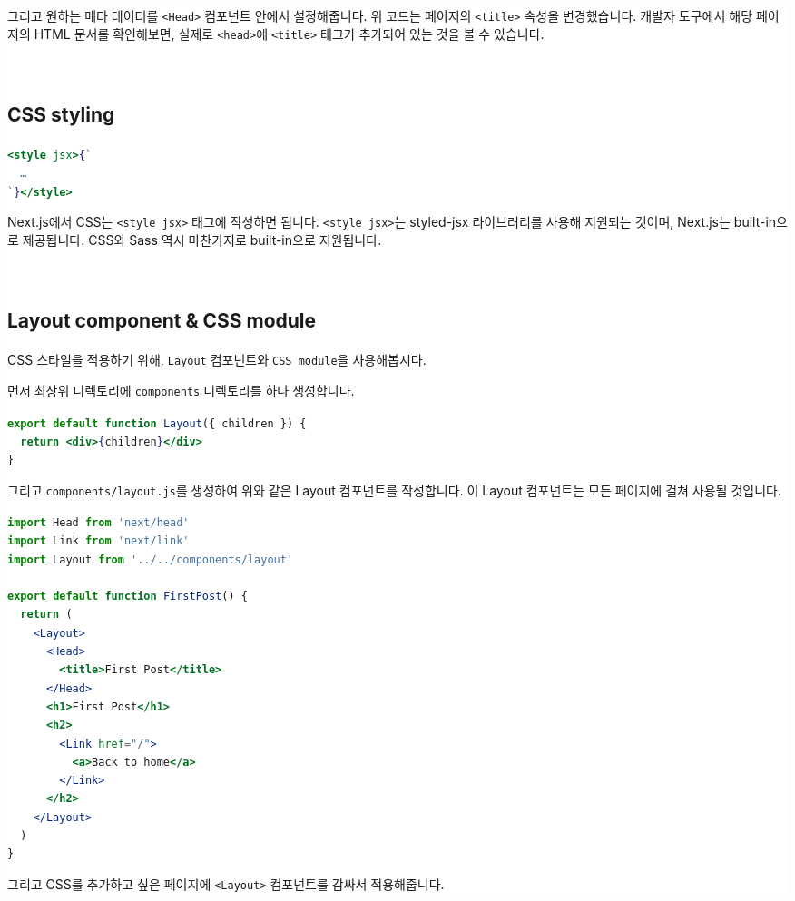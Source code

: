 그리고 원하는 메타 데이터를 `<Head>` 컴포넌트 안에서 설정해줍니다. 위 코드는 페이지의 `<title>` 속성을 변경했습니다. 개발자 도구에서 해당 페이지의 HTML 문서를 확인해보면, 실제로 `<head>`에 `<title>` 태그가 추가되어 있는 것을 볼 수 있습니다.

​    

## CSS styling

```jsx
<style jsx>{`
  …
`}</style>
```

Next.js에서 CSS는 `<style jsx>` 태그에 작성하면 됩니다. `<style jsx>`는  styled-jsx 라이브러리를 사용해 지원되는 것이며, Next.js는 built-in으로 제공됩니다. CSS와 Sass 역시 마찬가지로 built-in으로 지원됩니다.

​    

## Layout component & CSS module

CSS 스타일을 적용하기 위해, `Layout` 컴포넌트와 `CSS module`을 사용해봅시다.

먼저 최상위 디렉토리에 `components` 디렉토리를 하나 생성합니다. 

```jsx
export default function Layout({ children }) {
  return <div>{children}</div>
}
```

그리고 `components/layout.js`를 생성하여 위와 같은 Layout 컴포넌트를 작성합니다. 이 Layout 컴포넌트는 모든 페이지에 걸쳐 사용될 것입니다.

```jsx
import Head from 'next/head'
import Link from 'next/link'
import Layout from '../../components/layout'

export default function FirstPost() {
  return (
    <Layout>
      <Head>
        <title>First Post</title>
      </Head>
      <h1>First Post</h1>
      <h2>
        <Link href="/">
          <a>Back to home</a>
        </Link>
      </h2>
    </Layout>
  )
}
```

그리고 CSS를 추가하고 싶은 페이지에 `<Layout>` 컴포넌트를 감싸서 적용해줍니다.
